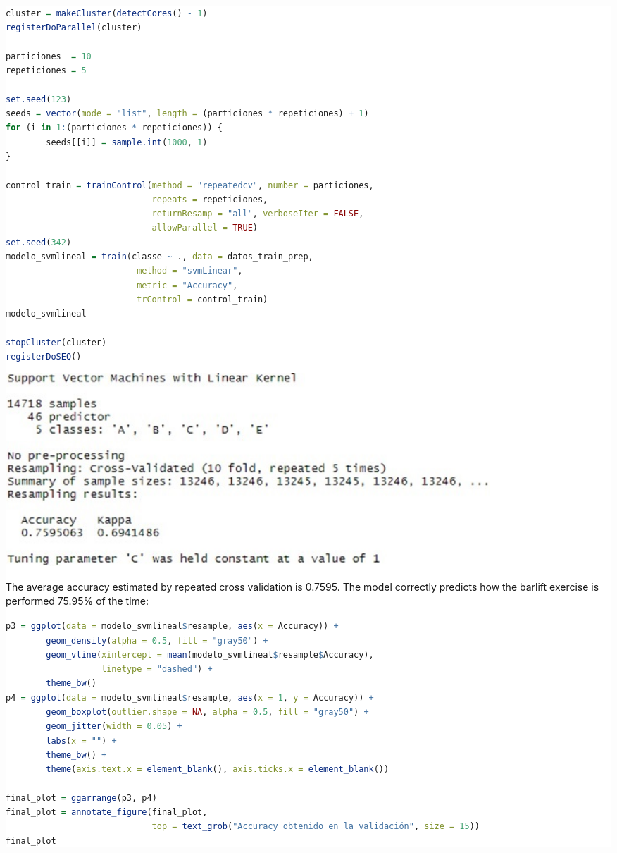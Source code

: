 
```r
cluster = makeCluster(detectCores() - 1)
registerDoParallel(cluster)

particiones  = 10
repeticiones = 5

set.seed(123)
seeds = vector(mode = "list", length = (particiones * repeticiones) + 1)
for (i in 1:(particiones * repeticiones)) {
        seeds[[i]] = sample.int(1000, 1) 
}

control_train = trainControl(method = "repeatedcv", number = particiones,
                             repeats = repeticiones,
                             returnResamp = "all", verboseIter = FALSE,
                             allowParallel = TRUE)
set.seed(342)
modelo_svmlineal = train(classe ~ ., data = datos_train_prep,
                          method = "svmLinear",
                          metric = "Accuracy",
                          trControl = control_train)
modelo_svmlineal

stopCluster(cluster)
registerDoSEQ()
```

<img src="m2.jpeg" width="80%" />

The average accuracy estimated by repeated cross validation is 0.7595. The model correctly predicts how the barlift exercise is performed 75.95% of the time:


```r
p3 = ggplot(data = modelo_svmlineal$resample, aes(x = Accuracy)) +
        geom_density(alpha = 0.5, fill = "gray50") +
        geom_vline(xintercept = mean(modelo_svmlineal$resample$Accuracy),
                   linetype = "dashed") +
        theme_bw() 
p4 = ggplot(data = modelo_svmlineal$resample, aes(x = 1, y = Accuracy)) +
        geom_boxplot(outlier.shape = NA, alpha = 0.5, fill = "gray50") +
        geom_jitter(width = 0.05) +
        labs(x = "") +
        theme_bw() +
        theme(axis.text.x = element_blank(), axis.ticks.x = element_blank())

final_plot = ggarrange(p3, p4)
final_plot = annotate_figure(final_plot,
                             top = text_grob("Accuracy obtenido en la validación", size = 15))
final_plot
```
